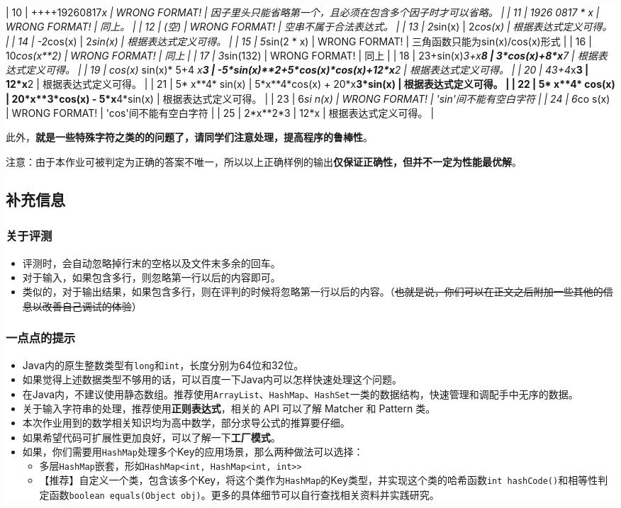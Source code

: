 | 10 | ++++19260817*x | WRONG FORMAT! | 因子里头只能省略第一个，且必须在包含多个因子时才可以省略。 |
|  11  | 1926 0817 * x            | WRONG FORMAT!                             | 同上。                                          |
|  12  | (空)                      | WRONG FORMAT!                             | 空串不属于合法表达式。                          |
|  13  | 2*sin(x)                  | 2*cos(x)                                  | 根据表达式定义可得。                            |
|  14  | -2*cos(x)                 | 2*sin(x)                                  | 根据表达式定义可得。                            |
|  15  | 5*sin(2 * x)              | WRONG FORMAT!                             | 三角函数只能为sin(x)/cos(x)形式                 |
|  16  | 10*cos(x**2)              | WRONG FORMAT!                             | 同上                                            |
|  17  | 3*sin(132)                | WRONG FORMAT!                             | 同上                                            |
|  18  | 23+sin(x)*3+x**8         | 3\*cos(x)+8\*x**7                         | 根据表达式定义可得。                            |
|  19  | cos(x)* sin(x)* 5+4 *x**3 | -5\*sin(x)\**2+5\*cos(x)\*cos(x)+12\*x**2 | 根据表达式定义可得。                            |
|  20  | 43+4*x**3                 | 12*x**2                                   | 根据表达式定义可得。                            |
|  21  | 5* x\*\*4* sin(x)         | 5\*x\*\*4\*cos(x) + 20\*x**3\*sin(x)      | 根据表达式定义可得。                            |
|  22  | 5* x\*\*4* cos(x)         | 20\*x\*\*3\*cos(x) - 5\*x**4\*sin(x)      | 根据表达式定义可得。                            |
|  23  | 6*si n(x)                 | WRONG FORMAT!                             | 'sin'间不能有空白字符                           |
|  24  | 6*co s(x)                 | WRONG FORMAT!                             | 'cos'间不能有空白字符                           |
|  25  | 2\*x**2\*3                | 12*x                                      | 根据表达式定义可得。                            |



此外，**就是一些特殊字符之类的的问题了，请同学们注意处理，提高程序的鲁棒性**。

注意：由于本作业可被判定为正确的答案不唯一，所以以上正确样例的输出**仅保证正确性，但并不一定为性能最优解**。

## 补充信息

### 关于评测

* 评测时，会自动忽略掉行末的空格以及文件末多余的回车。
* 对于输入，如果包含多行，则忽略第一行以后的内容即可。
* 类似的，对于输出结果，如果包含多行，则在评判的时候将忽略第一行以后的内容。（<del>也就是说，你们可以在正文之后附加一些其他的信息以改善自己调试的体验</del>）

### 一点点的提示

* Java内的原生整数类型有`long`和`int`，长度分别为64位和32位。
* 如果觉得上述数据类型不够用的话，可以百度一下Java内可以怎样快速处理这个问题。
* 在Java内，不建议使用静态数组。推荐使用`ArrayList`、`HashMap`、`HashSet`一类的数据结构，快速管理和调配手中无序的数据。
* 关于输入字符串的处理，推荐使用**正则表达式**，相关的 API 可以了解 Matcher 和 Pattern 类。
* 本次作业用到的数学相关知识均为高中数学，部分求导公式的推算要仔细。
* 如果希望代码可扩展性更加良好，可以了解一下**工厂模式**。
* 如果，你们需要用`HashMap`处理多个Key的应用场景，那么两种做法可以选择：
  * 多层`HashMap`嵌套，形如`HashMap<int, HashMap<int, int>>`
  * 【推荐】自定义一个类，包含该多个Key，将这个类作为`HashMap`的Key类型，并实现这个类的哈希函数`int hashCode()`和相等性判定函数`boolean equals(Object obj)`。更多的具体细节可以自行查找相关资料并实践研究。
